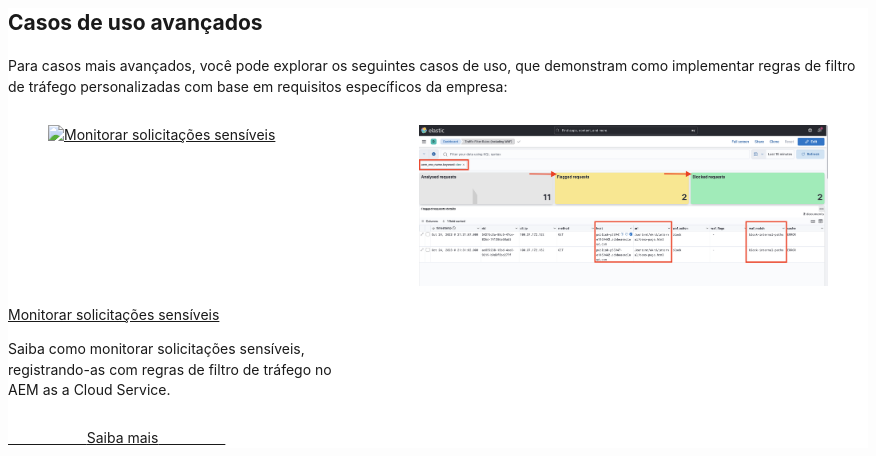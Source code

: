 
## Casos de uso avançados

Para casos mais avançados, você pode explorar os seguintes casos de uso, que demonstram como implementar regras de filtro de tráfego personalizadas com base em requisitos específicos da empresa:



<div class="columns">
    <div class="column is-half-tablet is-half-desktop is-one-third-widescreen" aria-label="Monitoring sensitive requests">
        <div class="card" style="height: 100%; display: flex; flex-direction: column; height: 100%;">
            <div class="card-image">
                <figure class="image x-is-16by9">
                    <a href="./how-to/request-logging.md" title="Monitorar solicitações sensíveis" target="_self" rel="referrer">
                        <img class="is-bordered-r-small" src="assets/how-to/wknd-login.png" alt="Monitorar solicitações sensíveis"
                             style="width: 100%; aspect-ratio: 16 / 9; object-fit: cover; overflow: hidden; display: block; margin: auto;">
                    </a>
                </figure>
            </div>
            <div class="card-content is-padded-small" style="display: flex; flex-direction: column; flex-grow: 1; justify-content: space-between;">
                <div class="top-card-content">
                    <p class="headline is-size-6 has-text-weight-bold">
                        <a href="./how-to/request-logging.md" target="_self" rel="referrer" title="Monitorar solicitações sensíveis">Monitorar solicitações sensíveis</a>
                    </p>
                    <p class="is-size-6">Saiba como monitorar solicitações sensíveis, registrando-as com regras de filtro de tráfego no AEM as a Cloud Service.</p>
                </div>
                <a href="./how-to/request-logging.md" target="_self" rel="referrer" class="spectrum-Button spectrum-Button--outline spectrum-Button--primary spectrum-Button--sizeM" style="align-self: flex-start; margin-top: 1rem;">
                    <span class="spectrum-Button-label has-no-wrap has-text-weight-bold">Saiba mais</span>
                </a>
            </div>
        </div>
    </div>
    <div class="column is-half-tablet is-half-desktop is-one-third-widescreen" aria-label="Restricting access">
        <div class="card" style="height: 100%; display: flex; flex-direction: column; height: 100%;">
            <div class="card-image">
                <figure class="image x-is-16by9">
                    <a href="./how-to/request-blocking.md" title="Restringir o acesso" target="_self" rel="referrer">
                        <img class="is-bordered-r-small" src="assets/how-to/elk-tool-dashboard-blocked.png" alt="Restringir o acesso"